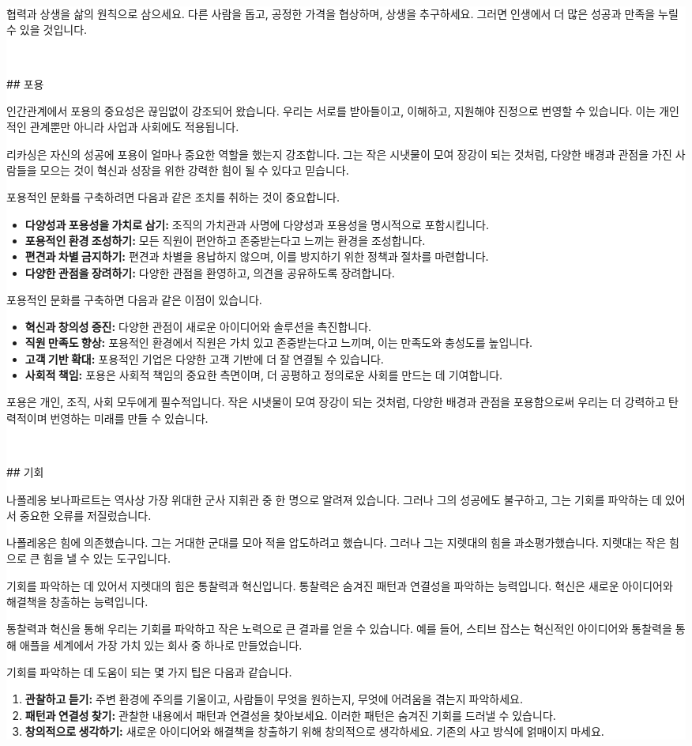 협력과 상생을 삶의 원칙으로 삼으세요. 다른 사람을 돕고, 공정한 가격을 협상하며, 상생을 추구하세요. 그러면 인생에서 더 많은 성공과 만족을 누릴 수 있을 것입니다.

<p>&nbsp;</p>
## 포용

인간관계에서 포용의 중요성은 끊임없이 강조되어 왔습니다. 우리는 서로를 받아들이고, 이해하고, 지원해야 진정으로 번영할 수 있습니다. 이는 개인적인 관계뿐만 아니라 사업과 사회에도 적용됩니다.



리카싱은 자신의 성공에 포용이 얼마나 중요한 역할을 했는지 강조합니다. 그는 작은 시냇물이 모여 장강이 되는 것처럼, 다양한 배경과 관점을 가진 사람들을 모으는 것이 혁신과 성장을 위한 강력한 힘이 될 수 있다고 믿습니다.



포용적인 문화를 구축하려면 다음과 같은 조치를 취하는 것이 중요합니다.

- **다양성과 포용성을 가치로 삼기:** 조직의 가치관과 사명에 다양성과 포용성을 명시적으로 포함시킵니다.
- **포용적인 환경 조성하기:** 모든 직원이 편안하고 존중받는다고 느끼는 환경을 조성합니다.
- **편견과 차별 금지하기:** 편견과 차별을 용납하지 않으며, 이를 방지하기 위한 정책과 절차를 마련합니다.
- **다양한 관점을 장려하기:** 다양한 관점을 환영하고, 의견을 공유하도록 장려합니다.



포용적인 문화를 구축하면 다음과 같은 이점이 있습니다.

- **혁신과 창의성 증진:** 다양한 관점이 새로운 아이디어와 솔루션을 촉진합니다.
- **직원 만족도 향상:** 포용적인 환경에서 직원은 가치 있고 존중받는다고 느끼며, 이는 만족도와 충성도를 높입니다.
- **고객 기반 확대:** 포용적인 기업은 다양한 고객 기반에 더 잘 연결될 수 있습니다.
- **사회적 책임:** 포용은 사회적 책임의 중요한 측면이며, 더 공평하고 정의로운 사회를 만드는 데 기여합니다.



포용은 개인, 조직, 사회 모두에게 필수적입니다. 작은 시냇물이 모여 장강이 되는 것처럼, 다양한 배경과 관점을 포용함으로써 우리는 더 강력하고 탄력적이며 번영하는 미래를 만들 수 있습니다.

<p>&nbsp;</p>
## 기회



나폴레옹 보나파르트는 역사상 가장 위대한 군사 지휘관 중 한 명으로 알려져 있습니다. 그러나 그의 성공에도 불구하고, 그는 기회를 파악하는 데 있어서 중요한 오류를 저질렀습니다.

나폴레옹은 힘에 의존했습니다. 그는 거대한 군대를 모아 적을 압도하려고 했습니다. 그러나 그는 지렛대의 힘을 과소평가했습니다. 지렛대는 작은 힘으로 큰 힘을 낼 수 있는 도구입니다.



기회를 파악하는 데 있어서 지렛대의 힘은 통찰력과 혁신입니다. 통찰력은 숨겨진 패턴과 연결성을 파악하는 능력입니다. 혁신은 새로운 아이디어와 해결책을 창출하는 능력입니다.

통찰력과 혁신을 통해 우리는 기회를 파악하고 작은 노력으로 큰 결과를 얻을 수 있습니다. 예를 들어, 스티브 잡스는 혁신적인 아이디어와 통찰력을 통해 애플을 세계에서 가장 가치 있는 회사 중 하나로 만들었습니다.



기회를 파악하는 데 도움이 되는 몇 가지 팁은 다음과 같습니다.

1. **관찰하고 듣기:** 주변 환경에 주의를 기울이고, 사람들이 무엇을 원하는지, 무엇에 어려움을 겪는지 파악하세요.
2. **패턴과 연결성 찾기:** 관찰한 내용에서 패턴과 연결성을 찾아보세요. 이러한 패턴은 숨겨진 기회를 드러낼 수 있습니다.
3. **창의적으로 생각하기:** 새로운 아이디어와 해결책을 창출하기 위해 창의적으로 생각하세요. 기존의 사고 방식에 얽매이지 마세요.


